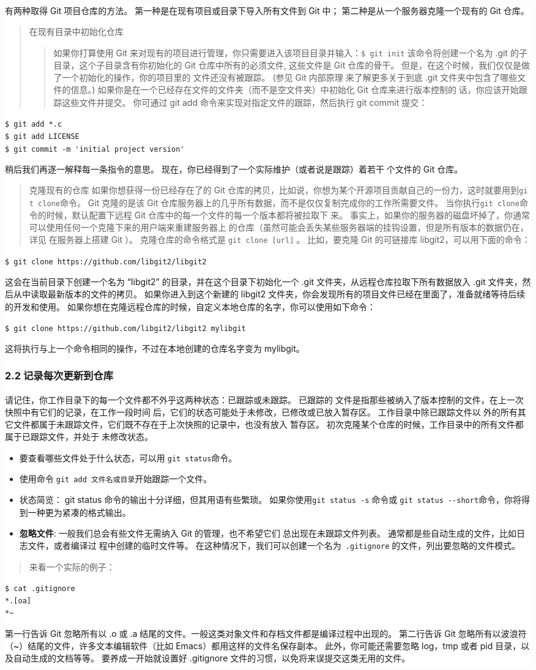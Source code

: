 有两种取得 Git 项目仓库的方法。 第一种是在现有项目或目录下导入所有文件到 Git 中； 第二种是从一个服务器克隆一个现有的 Git 仓库。
>在现有目录中初始化仓库
>>如果你打算使用 Git 来对现有的项目进行管理，你只需要进入该项目目录并输入：`$ git init`
该命令将创建一个名为 .git 的子目录，这个子目录含有你初始化的 Git 仓库中所有的必须文件,
这些文件是 Git 仓库的骨干。 但是，在这个时候，我们仅仅是做了一个初始化的操作，你的项目里的
文件还没有被跟踪。 (参见 Git 内部原理 来了解更多关于到底 .git 文件夹中包含了哪些文件的信息。)
如果你是在一个已经存在文件的文件夹（而不是空文件夹）中初始化 Git 仓库来进行版本控制的
话，你应该开始跟踪这些文件并提交。 你可通过 git add 命令来实现对指定文件的跟踪，然后执行
 git commit 提交：
```
$ git add *.c
$ git add LICENSE
$ git commit -m 'initial project version'
```
稍后我们再逐一解释每一条指令的意思。 现在，你已经得到了一个实际维护（或者说是跟踪）着若干
个文件的 Git 仓库。

>克隆现有的仓库
如果你想获得一份已经存在了的 Git 仓库的拷贝，比如说，你想为某个开源项目贡献自己的一份力，这时就要用到`git clone`命令。
Git 克隆的是该 Git 仓库服务器上的几乎所有数据，而不是仅仅复制完成你的工作所需要文件。
当你执行`git clone`命令的时候，默认配置下远程 Git 仓库中的每一个文件的每一个版本都将被拉取下
来。 事实上，如果你的服务器的磁盘坏掉了，你通常可以使用任何一个克隆下来的用户端来重建服务器上
的仓库（虽然可能会丢失某些服务器端的挂钩设置，但是所有版本的数据仍在，详见 在服务器上搭建 Git ）。
克隆仓库的命令格式是 `git clone [url]` 。 比如，要克隆 Git 的可链接库 libgit2，可以用下面的命令：
```
$ git clone https://github.com/libgit2/libgit2
```
这会在当前目录下创建一个名为 “libgit2” 的目录，并在这个目录下初始化一个 .git 文件夹，从远程仓库拉取下所有数据放入 .git 文件夹，然后从中读取最新版本的文件的拷贝。 如果你进入到这个新建的 libgit2 文件夹，你会发现所有的项目文件已经在里面了，准备就绪等待后续的开发和使用。 如果你想在克隆远程仓库的时候，自定义本地仓库的名字，你可以使用如下命令：
```
$ git clone https://github.com/libgit2/libgit2 mylibgit
```
这将执行与上一个命令相同的操作，不过在本地创建的仓库名字变为 mylibgit。

### 2.2 记录每次更新到仓库
请记住，你工作目录下的每一个文件都不外乎这两种状态：已跟踪或未跟踪。 已跟踪的
文件是指那些被纳入了版本控制的文件，在上一次快照中有它们的记录，在工作一段时间
后，它们的状态可能处于未修改，已修改或已放入暂存区。
工作目录中除已跟踪文件以
外的所有其它文件都属于未跟踪文件，它们既不存在于上次快照的记录中，也没有放入
暂存区。 初次克隆某个仓库的时候，工作目录中的所有文件都属于已跟踪文件，并处于
未修改状态。
- 要查看哪些文件处于什么状态，可以用 `git status`命令。
- 使用命令 `git add 文件名或目录`开始跟踪一个文件。

- 状态简览：
git status 命令的输出十分详细，但其用语有些繁琐。 如果你使用`git status -s`
命令或 `git status --short`命令，你将得到一种更为紧凑的格式输出。
- **忽略文件**: 一般我们总会有些文件无需纳入 Git 的管理，也不希望它们
总出现在未跟踪文件列表。 通常都是些自动生成的文件，比如日志文件，或者编译过
程中创建的临时文件等。 在这种情况下，我们可以创建一个名为` .gitignore` 的文件，列出要忽略的文件模式。
>来看一个实际的例子：
```
$ cat .gitignore
*.[oa]
*~
```
第一行告诉 Git 忽略所有以 .o 或 .a 结尾的文件。一般这类对象文件和存档文件都是编译过程中出现的。 第二行告诉 Git 忽略所有以波浪符（~）结尾的文件，许多文本编辑软件（比如 Emacs）都用这样的文件名保存副本。 此外，你可能还需要忽略 log，tmp 或者 pid 目录，以及自动生成的文档等等。 要养成一开始就设置好 .gitignore 文件的习惯，以免将来误提交这类无用的文件。
